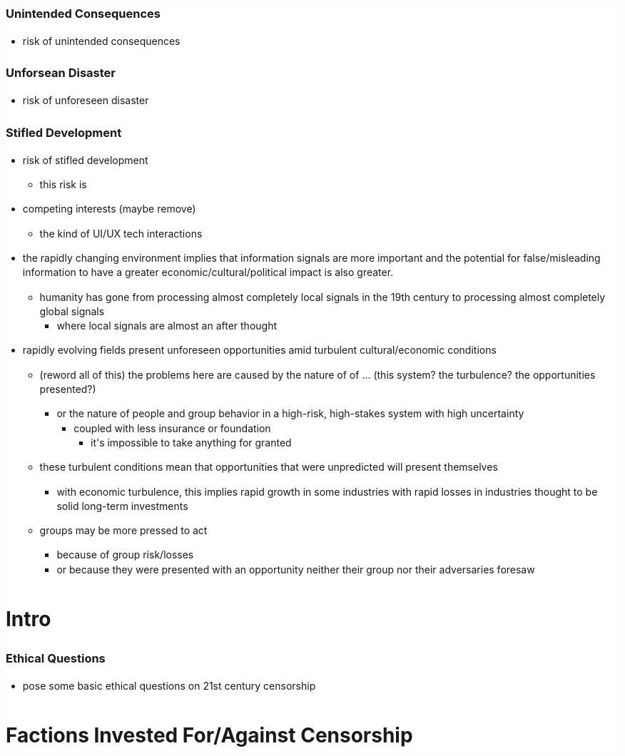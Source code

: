 ### Unintended Consequences

  - risk of unintended consequences

### Unforsean Disaster

  - risk of unforeseen disaster

### Stifled Development

  - risk of stifled development
    - this risk is

- competing interests (maybe remove)
  - the kind of UI/UX tech interactions



- the rapidly changing environment implies that information signals
  are more important and the potential for false/misleading
  information to have a greater economic/cultural/political impact is
  also greater.
  - humanity has gone from processing almost completely local signals
    in the 19th century to processing almost completely global signals
    - where local signals are almost an after thought



- rapidly evolving fields present unforeseen opportunities amid
  turbulent cultural/economic conditions

  - (reword all of this) the problems here are caused by the nature of
    of ... (this system? the turbulence? the opportunities presented?)
    - or the nature of people and group behavior in a high-risk,
      high-stakes system with high uncertainty
      - coupled with less insurance or foundation
        - it's impossible to take anything for granted

  - these turbulent conditions mean that opportunities that were
    unpredicted will present themselves
    - with economic turbulence, this implies rapid growth in some
      industries with rapid losses in industries thought to be solid
      long-term investments
  - groups may be more pressed to act
    - because of group risk/losses
    - or because they were presented with an opportunity neither their
      group nor their adversaries foresaw

# Intro

### Ethical Questions

- pose some basic ethical questions on 21st century censorship

# Factions Invested For/Against Censorship
